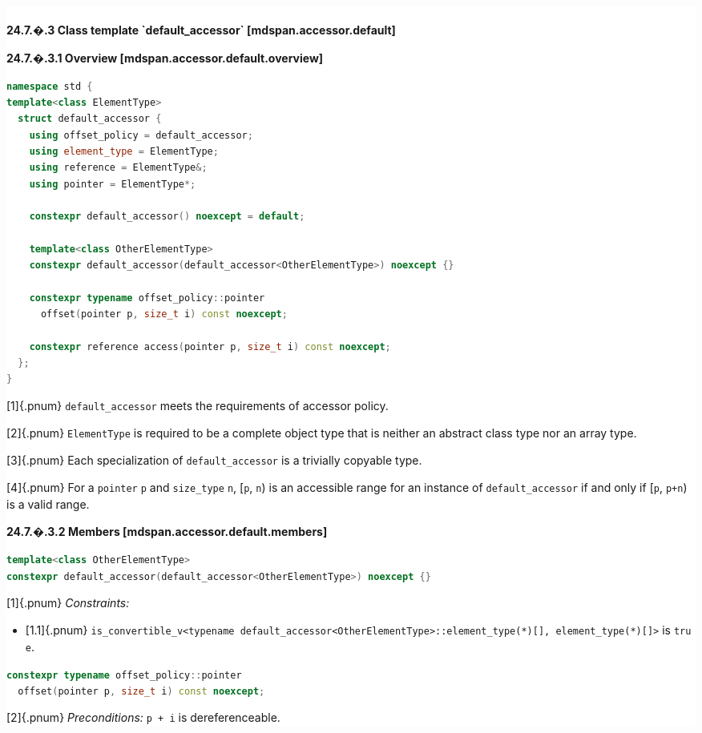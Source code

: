 




<br/>
<b>24.7.�.3 Class template `default_accessor` [mdspan.accessor.default]</b>

<b>24.7.�.3.1 Overview [mdspan.accessor.default.overview]</b>
```c++
namespace std {
template<class ElementType>
  struct default_accessor {
    using offset_policy = default_accessor;
    using element_type = ElementType;
    using reference = ElementType&;
    using pointer = ElementType*;

    constexpr default_accessor() noexcept = default;

    template<class OtherElementType>
    constexpr default_accessor(default_accessor<OtherElementType>) noexcept {}

    constexpr typename offset_policy::pointer
      offset(pointer p, size_t i) const noexcept;

    constexpr reference access(pointer p, size_t i) const noexcept;
  };
}
```

[1]{.pnum} `default_accessor` meets the requirements of accessor policy. 

[2]{.pnum} `ElementType` is required to be a complete object type that is neither an abstract class type nor an array type. 

[3]{.pnum} Each specialization of `default_accessor` is a trivially copyable type.

[4]{.pnum} For a `pointer` `p` and `size_type` `n`, $[$`p`, `n`$)$ is an accessible range for an instance of `default_accessor` if and only if $[$`p`, `p+n`$)$ is a valid range.

<b>24.7.�.3.2 Members [mdspan.accessor.default.members]</b>

```c++
template<class OtherElementType>
constexpr default_accessor(default_accessor<OtherElementType>) noexcept {}
```

[1]{.pnum} *Constraints:*

   * [1.1]{.pnum} `is_convertible_v<typename default_accessor<OtherElementType>::element_type(*)[], element_type(*)[]>` is `true`.

```c++
constexpr typename offset_policy::pointer
  offset(pointer p, size_t i) const noexcept;
```

[2]{.pnum} *Preconditions:* `p + i` is dereferenceable.
